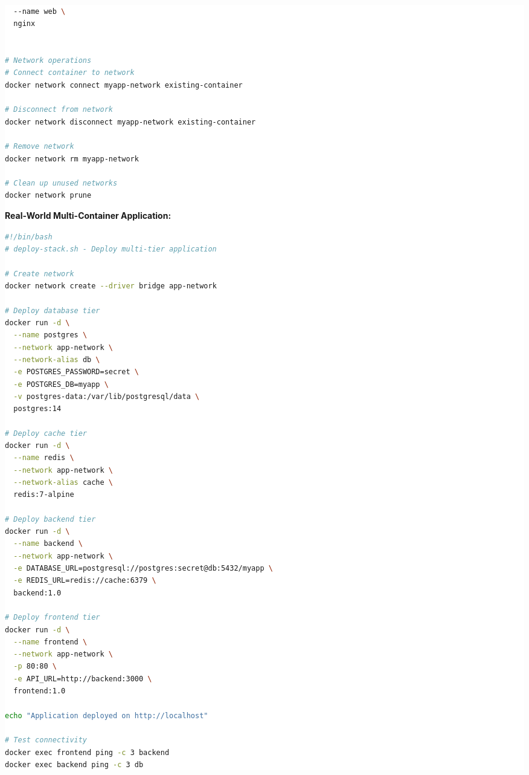 ```bash
  --name web \
  nginx


# Network operations
# Connect container to network
docker network connect myapp-network existing-container

# Disconnect from network
docker network disconnect myapp-network existing-container

# Remove network
docker network rm myapp-network

# Clean up unused networks
docker network prune
```

**Real-World Multi-Container Application:**
```bash
#!/bin/bash
# deploy-stack.sh - Deploy multi-tier application

# Create network
docker network create --driver bridge app-network

# Deploy database tier
docker run -d \
  --name postgres \
  --network app-network \
  --network-alias db \
  -e POSTGRES_PASSWORD=secret \
  -e POSTGRES_DB=myapp \
  -v postgres-data:/var/lib/postgresql/data \
  postgres:14

# Deploy cache tier
docker run -d \
  --name redis \
  --network app-network \
  --network-alias cache \
  redis:7-alpine

# Deploy backend tier
docker run -d \
  --name backend \
  --network app-network \
  -e DATABASE_URL=postgresql://postgres:secret@db:5432/myapp \
  -e REDIS_URL=redis://cache:6379 \
  backend:1.0

# Deploy frontend tier
docker run -d \
  --name frontend \
  --network app-network \
  -p 80:80 \
  -e API_URL=http://backend:3000 \
  frontend:1.0

echo "Application deployed on http://localhost"

# Test connectivity
docker exec frontend ping -c 3 backend
docker exec backend ping -c 3 db
```